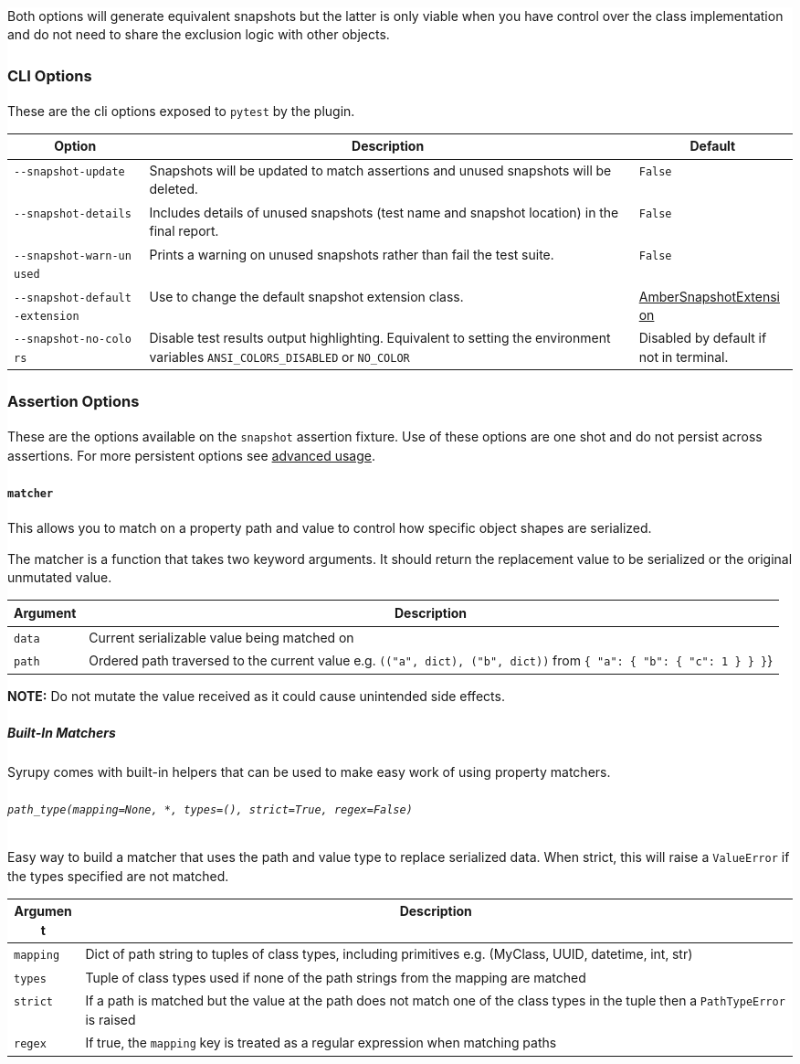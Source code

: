Both options will generate equivalent snapshots but the latter is only viable when you have control over the class implementation and do not need to share the exclusion logic with other objects.

### CLI Options

These are the cli options exposed to `pytest` by the plugin.

| Option                         | Description                                                                                                                    | Default                                          |
| ------------------------------ | ------------------------------------------------------------------------------------------------------------------------------ | ------------------------------------------------ |
| `--snapshot-update`            | Snapshots will be updated to match assertions and unused snapshots will be deleted.                                            | `False`                                          |
| `--snapshot-details`           | Includes details of unused snapshots (test name and snapshot location) in the final report.                                    | `False`                                          |
| `--snapshot-warn-unused`       | Prints a warning on unused snapshots rather than fail the test suite.                                                          | `False`                                          |
| `--snapshot-default-extension` | Use to change the default snapshot extension class.                                                                            | [AmberSnapshotExtension](https://github.com/tophat/syrupy/blob/master/src/syrupy/extensions/amber/__init__.py) |
| `--snapshot-no-colors`         | Disable test results output highlighting. Equivalent to setting the environment variables `ANSI_COLORS_DISABLED` or `NO_COLOR` | Disabled by default if not in terminal.          |

### Assertion Options

These are the options available on the `snapshot` assertion fixture.
Use of these options are one shot and do not persist across assertions.
For more persistent options see [advanced usage](#advanced-usage).

#### `matcher`

This allows you to match on a property path and value to control how specific object shapes are serialized.

The matcher is a function that takes two keyword arguments.
It should return the replacement value to be serialized or the original unmutated value.

| Argument | Description                                                                                                        |
| -------- | ------------------------------------------------------------------------------------------------------------------ |
| `data`   | Current serializable value being matched on                                                                        |
| `path`   | Ordered path traversed to the current value e.g. `(("a", dict), ("b", dict))` from `{ "a": { "b": { "c": 1 } } }`} |

**NOTE:** Do not mutate the value received as it could cause unintended side effects.

##### Built-In Matchers

Syrupy comes with built-in helpers that can be used to make easy work of using property matchers.

###### `path_type(mapping=None, *, types=(), strict=True, regex=False)`

Easy way to build a matcher that uses the path and value type to replace serialized data.
When strict, this will raise a `ValueError` if the types specified are not matched.

| Argument  | Description                                                                                                                        |
| --------- | ---------------------------------------------------------------------------------------------------------------------------------- |
| `mapping` | Dict of path string to tuples of class types, including primitives e.g. (MyClass, UUID, datetime, int, str)                        |
| `types`   | Tuple of class types used if none of the path strings from the mapping are matched                                                 |
| `strict`  | If a path is matched but the value at the path does not match one of the class types in the tuple then a `PathTypeError` is raised |
| `regex`   | If true, the `mapping` key is treated as a regular expression when matching paths                                                  |
